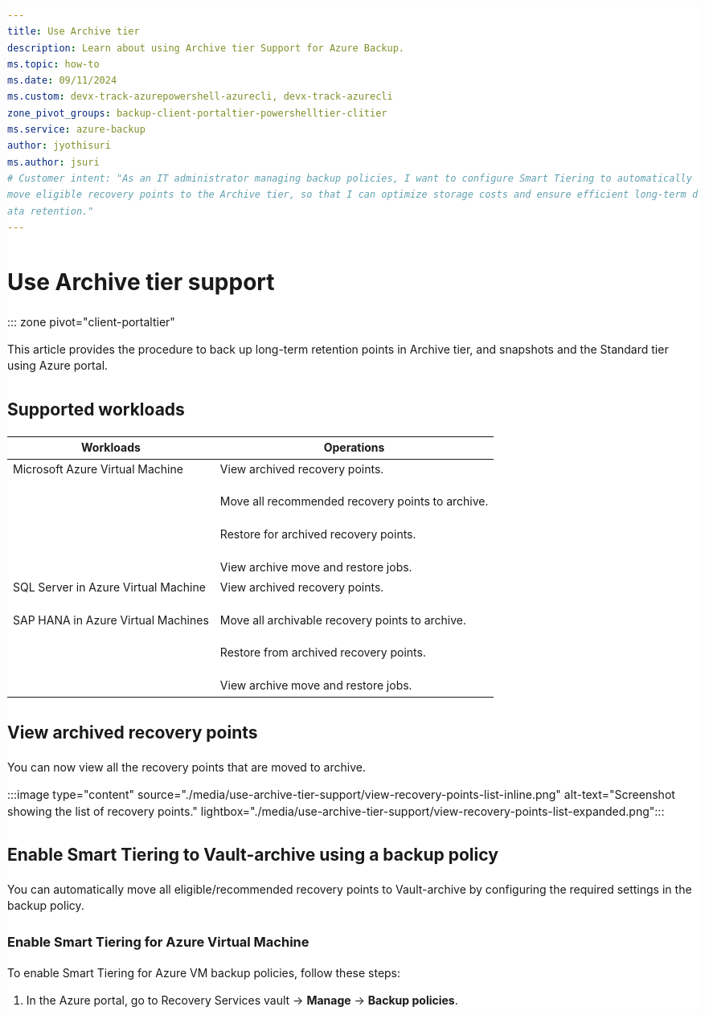 ```yaml
---
title: Use Archive tier
description: Learn about using Archive tier Support for Azure Backup.
ms.topic: how-to
ms.date: 09/11/2024
ms.custom: devx-track-azurepowershell-azurecli, devx-track-azurecli
zone_pivot_groups: backup-client-portaltier-powershelltier-clitier
ms.service: azure-backup
author: jyothisuri
ms.author: jsuri
# Customer intent: "As an IT administrator managing backup policies, I want to configure Smart Tiering to automatically move eligible recovery points to the Archive tier, so that I can optimize storage costs and ensure efficient long-term data retention."
---
```


# Use Archive tier support

::: zone pivot="client-portaltier"

This article provides the procedure to back up long-term retention points in Archive tier, and snapshots and the Standard tier using Azure portal.

## Supported workloads

| Workloads | Operations |
| --- | --- |
| Microsoft Azure Virtual Machine | View archived recovery points.    <br><br>   Move all recommended recovery points to archive.<br><br> Restore for archived recovery points.   <br><br>  View archive move and restore jobs.  |
| SQL Server in Azure Virtual Machine  <br><br> SAP HANA in Azure Virtual Machines | View archived recovery points.    <br><br>  Move all archivable recovery points to archive.  <br><br>  Restore from archived recovery points.   <br><br>  View archive move and restore jobs. |

## View archived recovery points

You can now view all the recovery points that are moved to archive.

:::image type="content" source="./media/use-archive-tier-support/view-recovery-points-list-inline.png" alt-text="Screenshot showing the list of recovery points." lightbox="./media/use-archive-tier-support/view-recovery-points-list-expanded.png":::

## Enable Smart Tiering to Vault-archive using a backup policy

You can automatically move all eligible/recommended recovery points to Vault-archive by configuring the required settings in the backup policy.

### Enable Smart Tiering for Azure Virtual Machine

To enable Smart Tiering for Azure VM backup policies, follow these steps:

1. In the Azure portal, go to Recovery Services vault -> **Manage** -> **Backup policies**.

